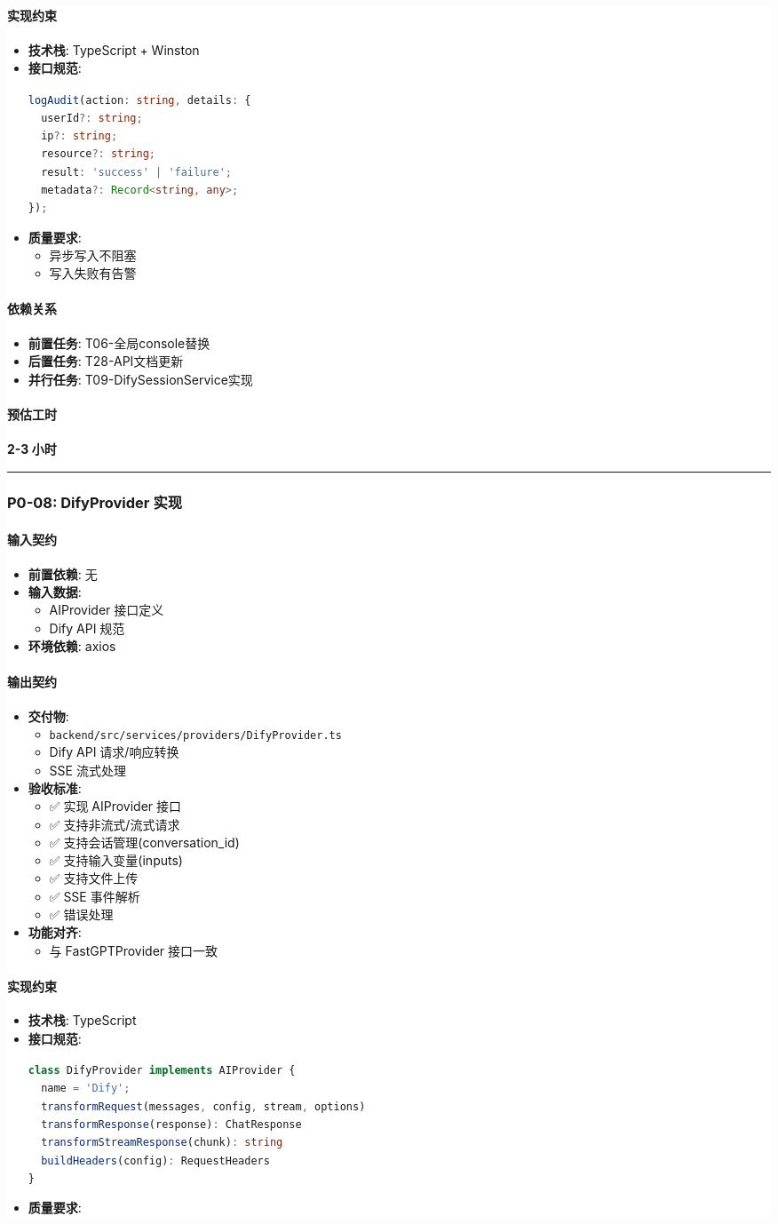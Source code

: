 #### 实现约束
- **技术栈**: TypeScript + Winston
- **接口规范**:
  ```typescript
  logAudit(action: string, details: {
    userId?: string;
    ip?: string;
    resource?: string;
    result: 'success' | 'failure';
    metadata?: Record<string, any>;
  });
  ```
- **质量要求**:
  - 异步写入不阻塞
  - 写入失败有告警

#### 依赖关系
- **前置任务**: T06-全局console替换
- **后置任务**: T28-API文档更新
- **并行任务**: T09-DifySessionService实现

#### 预估工时
**2-3 小时**

---

### P0-08: DifyProvider 实现

#### 输入契约
- **前置依赖**: 无
- **输入数据**:
  - AIProvider 接口定义
  - Dify API 规范
- **环境依赖**: axios

#### 输出契约
- **交付物**:
  - `backend/src/services/providers/DifyProvider.ts`
  - Dify API 请求/响应转换
  - SSE 流式处理
- **验收标准**:
  - ✅ 实现 AIProvider 接口
  - ✅ 支持非流式/流式请求
  - ✅ 支持会话管理(conversation_id)
  - ✅ 支持输入变量(inputs)
  - ✅ 支持文件上传
  - ✅ SSE 事件解析
  - ✅ 错误处理
- **功能对齐**:
  - 与 FastGPTProvider 接口一致

#### 实现约束
- **技术栈**: TypeScript
- **接口规范**:
  ```typescript
  class DifyProvider implements AIProvider {
    name = 'Dify';
    transformRequest(messages, config, stream, options)
    transformResponse(response): ChatResponse
    transformStreamResponse(chunk): string
    buildHeaders(config): RequestHeaders
  }
  ```
- **质量要求**: